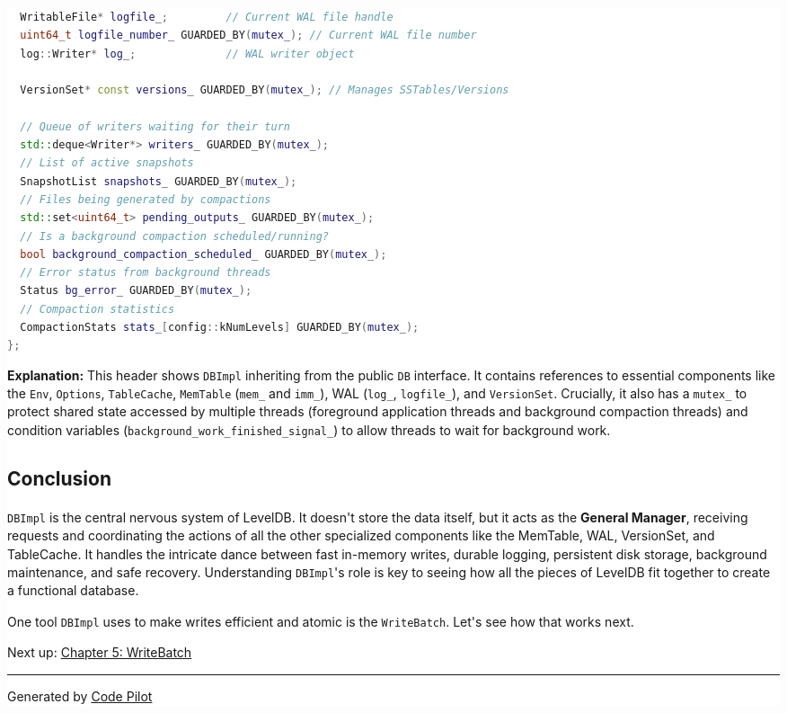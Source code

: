 ```c++
  WritableFile* logfile_;         // Current WAL file handle
  uint64_t logfile_number_ GUARDED_BY(mutex_); // Current WAL file number
  log::Writer* log_;              // WAL writer object

  VersionSet* const versions_ GUARDED_BY(mutex_); // Manages SSTables/Versions

  // Queue of writers waiting for their turn
  std::deque<Writer*> writers_ GUARDED_BY(mutex_);
  // List of active snapshots
  SnapshotList snapshots_ GUARDED_BY(mutex_);
  // Files being generated by compactions
  std::set<uint64_t> pending_outputs_ GUARDED_BY(mutex_);
  // Is a background compaction scheduled/running?
  bool background_compaction_scheduled_ GUARDED_BY(mutex_);
  // Error status from background threads
  Status bg_error_ GUARDED_BY(mutex_);
  // Compaction statistics
  CompactionStats stats_[config::kNumLevels] GUARDED_BY(mutex_);
};
```

**Explanation:** This header shows `DBImpl` inheriting from the public `DB` interface. It contains references to essential components like the `Env`, `Options`, `TableCache`, `MemTable` (`mem_` and `imm_`), WAL (`log_`, `logfile_`), and `VersionSet`. Crucially, it also has a `mutex_` to protect shared state accessed by multiple threads (foreground application threads and background compaction threads) and condition variables (`background_work_finished_signal_`) to allow threads to wait for background work.

## Conclusion

`DBImpl` is the central nervous system of LevelDB. It doesn't store the data itself, but it acts as the **General Manager**, receiving requests and coordinating the actions of all the other specialized components like the MemTable, WAL, VersionSet, and TableCache. It handles the intricate dance between fast in-memory writes, durable logging, persistent disk storage, background maintenance, and safe recovery. Understanding `DBImpl`'s role is key to seeing how all the pieces of LevelDB fit together to create a functional database.

One tool `DBImpl` uses to make writes efficient and atomic is the `WriteBatch`. Let's see how that works next.

Next up: [Chapter 5: WriteBatch](05_writebatch.md)

---

Generated by [Code Pilot](https://github.com/setiadeepanshu01/Code-Pilot.git)
